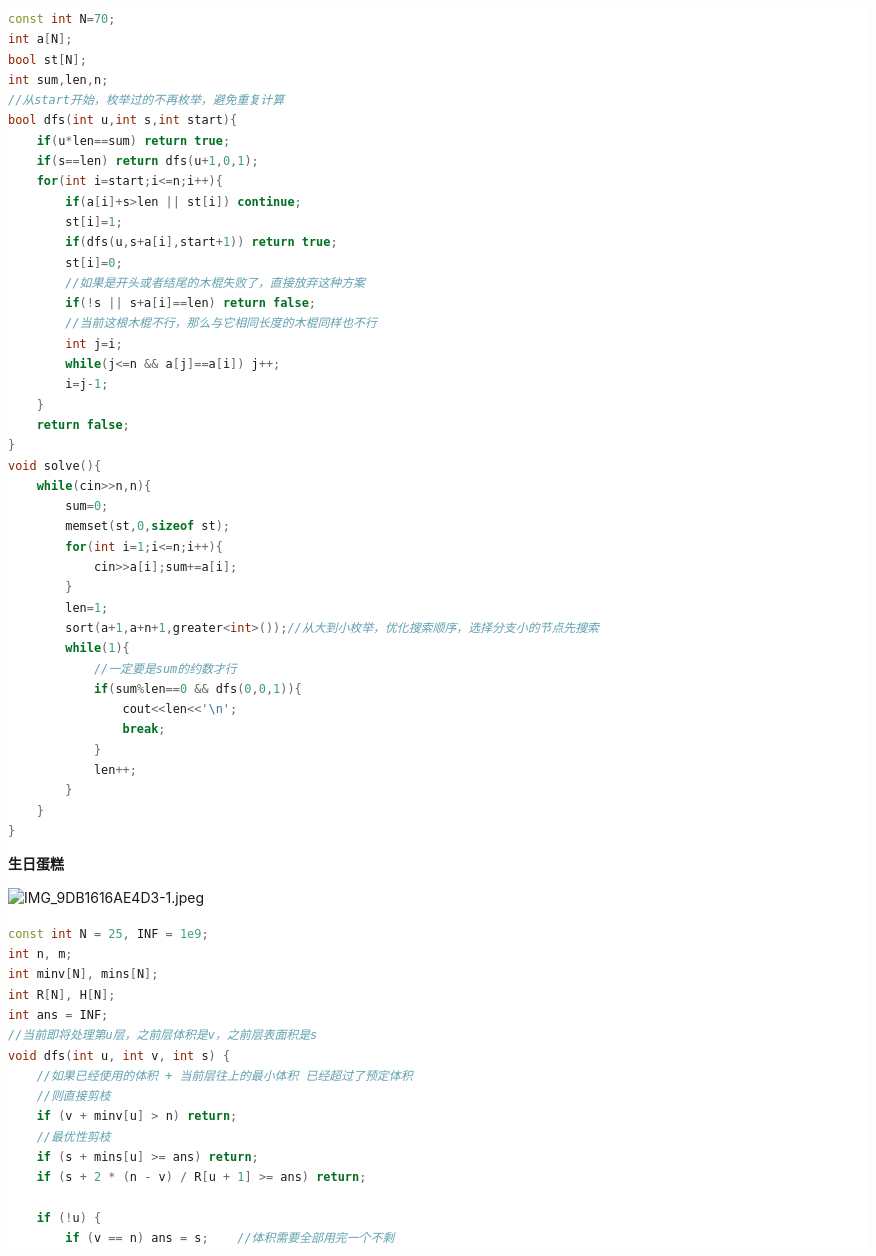 ```c++
const int N=70;
int a[N];
bool st[N];
int sum,len,n;
//从start开始，枚举过的不再枚举，避免重复计算
bool dfs(int u,int s,int start){
    if(u*len==sum) return true;
    if(s==len) return dfs(u+1,0,1);
    for(int i=start;i<=n;i++){
        if(a[i]+s>len || st[i]) continue;
        st[i]=1;
        if(dfs(u,s+a[i],start+1)) return true;
        st[i]=0;
        //如果是开头或者结尾的木棍失败了，直接放弃这种方案
        if(!s || s+a[i]==len) return false;
        //当前这根木棍不行，那么与它相同长度的木棍同样也不行
        int j=i;
        while(j<=n && a[j]==a[i]) j++;
        i=j-1;
    }
    return false;
}
void solve(){
	while(cin>>n,n){
	    sum=0;
	    memset(st,0,sizeof st);
	    for(int i=1;i<=n;i++){
	        cin>>a[i];sum+=a[i];
	    }
	    len=1;
	    sort(a+1,a+n+1,greater<int>());//从大到小枚举，优化搜索顺序，选择分支小的节点先搜索
	    while(1){
            //一定要是sum的约数才行
	        if(sum%len==0 && dfs(0,0,1)){
	            cout<<len<<'\n';
	            break;
	        }
	        len++;
	    }
	}
}
```

**生日蛋糕**

![IMG_9DB1616AE4D3-1.jpeg](https://cdn.acwing.com/media/article/image/2021/02/17/55909_7642127871-IMG_9DB1616AE4D3-1.jpeg)

```c++
const int N = 25, INF = 1e9;
int n, m;
int minv[N], mins[N];
int R[N], H[N];
int ans = INF;
//当前即将处理第u层，之前层体积是v，之前层表面积是s
void dfs(int u, int v, int s) {
    //如果已经使用的体积 + 当前层往上的最小体积 已经超过了预定体积
    //则直接剪枝
    if (v + minv[u] > n) return;
    //最优性剪枝
    if (s + mins[u] >= ans) return;
    if (s + 2 * (n - v) / R[u + 1] >= ans) return;

    if (!u) {
        if (v == n) ans = s;    //体积需要全部用完一个不剩
```